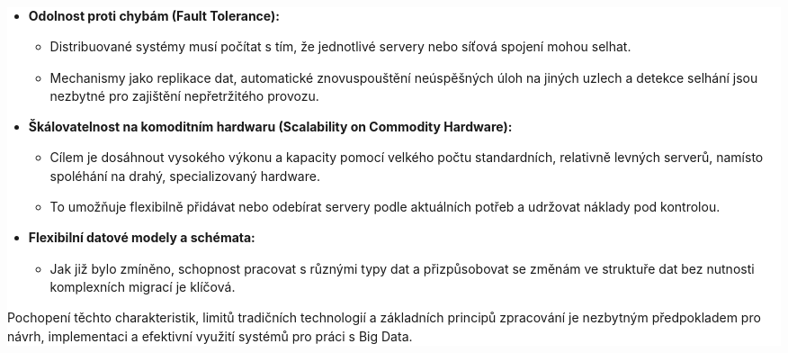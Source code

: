 *   **Odolnost proti chybám (Fault Tolerance):**
    
    *   Distribuované systémy musí počítat s tím, že jednotlivé servery nebo síťová spojení mohou selhat.
        
    *   Mechanismy jako replikace dat, automatické znovuspouštění neúspěšných úloh na jiných uzlech a detekce selhání jsou nezbytné pro zajištění nepřetržitého provozu.
        
*   **Škálovatelnost na komoditním hardwaru (Scalability on Commodity Hardware):**
    
    *   Cílem je dosáhnout vysokého výkonu a kapacity pomocí velkého počtu standardních, relativně levných serverů, namísto spoléhání na drahý, specializovaný hardware.
        
    *   To umožňuje flexibilně přidávat nebo odebírat servery podle aktuálních potřeb a udržovat náklady pod kontrolou.
        
*   **Flexibilní datové modely a schémata:**
    
    *   Jak již bylo zmíněno, schopnost pracovat s různými typy dat a přizpůsobovat se změnám ve struktuře dat bez nutnosti komplexních migrací je klíčová.
        

Pochopení těchto charakteristik, limitů tradičních technologií a základních principů zpracování je nezbytným předpokladem pro návrh, implementaci a efektivní využití systémů pro práci s Big Data.